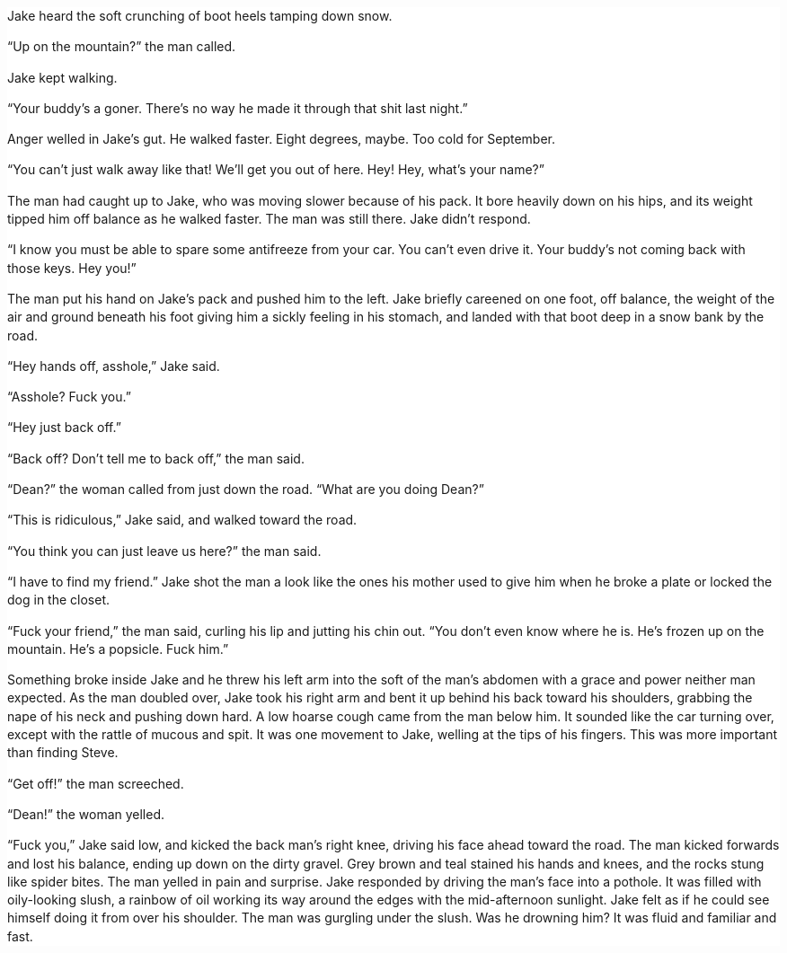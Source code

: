  Jake heard the soft crunching of boot heels tamping down snow.

 “Up on the mountain?” the man called.

 Jake kept walking.

 “Your buddy’s a goner. There’s no way he made it through that shit last night.”

 Anger welled in Jake’s gut. He walked faster. Eight degrees, maybe. Too cold for September.

 “You can’t just walk away like that! We’ll get you out of here. Hey! Hey, what’s your name?”

 The man had caught up to Jake, who was moving slower because of his pack. It bore heavily down on his hips, and its weight tipped him off balance as he walked faster. The man was still there. Jake didn’t respond.

 “I know you must be able to spare some antifreeze from your car. You can’t even drive it. Your buddy’s not coming back with those keys. Hey you!”

 The man put his hand on Jake’s pack and pushed him to the left. Jake briefly careened on one foot, off balance, the weight of the air and ground beneath his foot giving him a sickly feeling in his stomach, and landed with that boot deep in a snow bank by the road.

 “Hey hands off, asshole,” Jake said.

 “Asshole? Fuck you.”

 “Hey just back off.”

 “Back off? Don’t tell me to back off,” the man said.

 “Dean?” the woman called from just down the road. “What are you doing Dean?”

 “This is ridiculous,” Jake said, and walked toward the road.

 “You think you can just leave us here?” the man said.

 “I have to find my friend.” Jake shot the man a look like the ones his mother used to give him when he broke a plate or locked the dog in the closet.

 “Fuck your friend,” the man said, curling his lip and jutting his chin out. “You don’t even know where he is. He’s frozen up on the mountain. He’s a popsicle. Fuck him.”

 Something broke inside Jake and he threw his left arm into the soft of the man’s abdomen with a grace and power neither man expected. As the man doubled over, Jake took his right arm and bent it up behind his back toward his shoulders, grabbing the nape of his neck and pushing down hard. A low hoarse cough came from the man below him. It sounded like the car turning over, except with the rattle of mucous and spit. It was one movement to Jake, welling at the tips of his fingers. This was more important than finding Steve.

 “Get off!” the man screeched.

 “Dean!” the woman yelled.

 “Fuck you,” Jake said low, and kicked the back man’s right knee, driving his face ahead toward the road. The man kicked forwards and lost his balance, ending up down on the dirty gravel. Grey brown and teal stained his hands and knees, and the rocks stung like spider bites. The man yelled in pain and surprise. Jake responded by driving the man’s face into a pothole. It was filled with oily-looking slush, a rainbow of oil working its way around the edges with the mid-afternoon sunlight. Jake felt as if he could see himself doing it from over his shoulder. The man was gurgling under the slush. Was he drowning him? It was fluid and familiar and fast.
